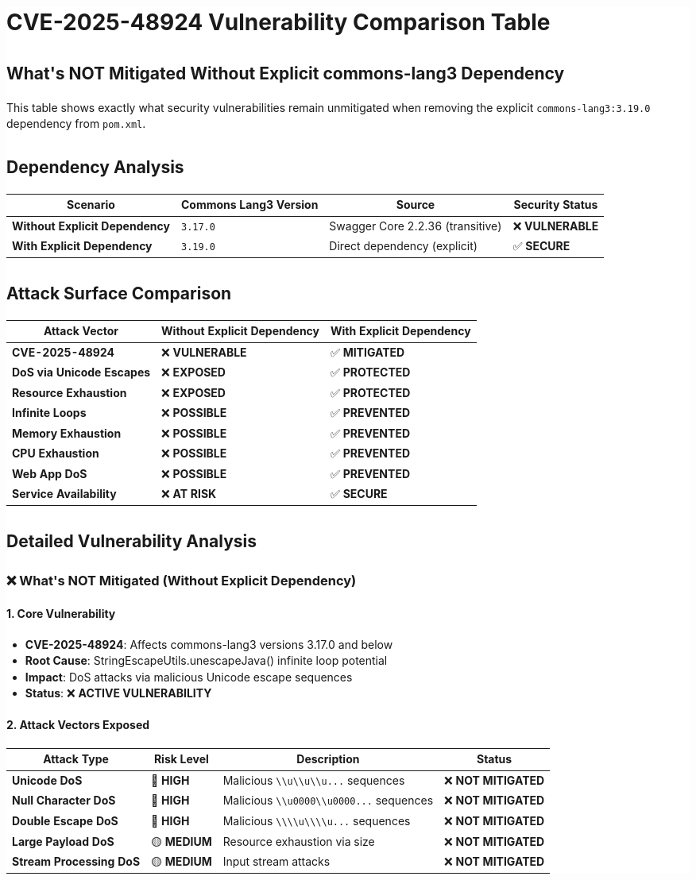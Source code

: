 # CVE-2025-48924 Vulnerability Comparison Table

## What's NOT Mitigated Without Explicit commons-lang3 Dependency

This table shows exactly what security vulnerabilities remain unmitigated when removing the explicit `commons-lang3:3.19.0` dependency from `pom.xml`.

## Dependency Analysis

| Scenario | Commons Lang3 Version | Source | Security Status |
|----------|----------------------|--------|-----------------|
| **Without Explicit Dependency** | `3.17.0` | Swagger Core 2.2.36 (transitive) | ❌ **VULNERABLE** |
| **With Explicit Dependency** | `3.19.0` | Direct dependency (explicit) | ✅ **SECURE** |

## Attack Surface Comparison

| Attack Vector | Without Explicit Dependency | With Explicit Dependency |
|---------------|----------------------------|--------------------------|
| **CVE-2025-48924** | ❌ **VULNERABLE** | ✅ **MITIGATED** |
| **DoS via Unicode Escapes** | ❌ **EXPOSED** | ✅ **PROTECTED** |
| **Resource Exhaustion** | ❌ **EXPOSED** | ✅ **PROTECTED** |
| **Infinite Loops** | ❌ **POSSIBLE** | ✅ **PREVENTED** |
| **Memory Exhaustion** | ❌ **POSSIBLE** | ✅ **PREVENTED** |
| **CPU Exhaustion** | ❌ **POSSIBLE** | ✅ **PREVENTED** |
| **Web App DoS** | ❌ **POSSIBLE** | ✅ **PREVENTED** |
| **Service Availability** | ❌ **AT RISK** | ✅ **SECURE** |

## Detailed Vulnerability Analysis

### ❌ What's NOT Mitigated (Without Explicit Dependency)

#### 1. **Core Vulnerability**
- **CVE-2025-48924**: Affects commons-lang3 versions 3.17.0 and below
- **Root Cause**: StringEscapeUtils.unescapeJava() infinite loop potential
- **Impact**: DoS attacks via malicious Unicode escape sequences
- **Status**: ❌ **ACTIVE VULNERABILITY**

#### 2. **Attack Vectors Exposed**
| Attack Type | Risk Level | Description | Status |
|-------------|------------|-------------|---------|
| **Unicode DoS** | 🔴 **HIGH** | Malicious `\\u\\u\\u...` sequences | ❌ **NOT MITIGATED** |
| **Null Character DoS** | 🔴 **HIGH** | Malicious `\\u0000\\u0000...` sequences | ❌ **NOT MITIGATED** |
| **Double Escape DoS** | 🔴 **HIGH** | Malicious `\\\\u\\\\u...` sequences | ❌ **NOT MITIGATED** |
| **Large Payload DoS** | 🟡 **MEDIUM** | Resource exhaustion via size | ❌ **NOT MITIGATED** |
| **Stream Processing DoS** | 🟡 **MEDIUM** | Input stream attacks | ❌ **NOT MITIGATED** |
